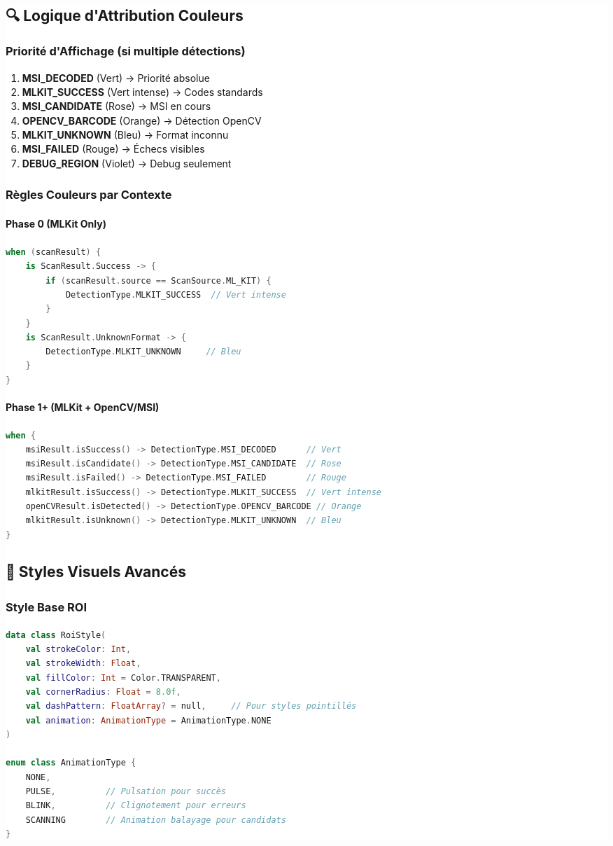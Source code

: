 ```kotlin
```

## 🔍 Logique d'Attribution Couleurs

### Priorité d'Affichage (si multiple détections)
1. **MSI_DECODED** (Vert) → Priorité absolue
2. **MLKIT_SUCCESS** (Vert intense) → Codes standards  
3. **MSI_CANDIDATE** (Rose) → MSI en cours
4. **OPENCV_BARCODE** (Orange) → Détection OpenCV
5. **MLKIT_UNKNOWN** (Bleu) → Format inconnu
6. **MSI_FAILED** (Rouge) → Échecs visibles
7. **DEBUG_REGION** (Violet) → Debug seulement

### Règles Couleurs par Contexte

#### Phase 0 (MLKit Only)
```kotlin
when (scanResult) {
    is ScanResult.Success -> {
        if (scanResult.source == ScanSource.ML_KIT) {
            DetectionType.MLKIT_SUCCESS  // Vert intense
        }
    }
    is ScanResult.UnknownFormat -> {
        DetectionType.MLKIT_UNKNOWN     // Bleu  
    }
}
```

#### Phase 1+ (MLKit + OpenCV/MSI)  
```kotlin
when {
    msiResult.isSuccess() -> DetectionType.MSI_DECODED      // Vert
    msiResult.isCandidate() -> DetectionType.MSI_CANDIDATE  // Rose
    msiResult.isFailed() -> DetectionType.MSI_FAILED        // Rouge
    mlkitResult.isSuccess() -> DetectionType.MLKIT_SUCCESS  // Vert intense
    openCVResult.isDetected() -> DetectionType.OPENCV_BARCODE // Orange
    mlkitResult.isUnknown() -> DetectionType.MLKIT_UNKNOWN  // Bleu
}
```

## 🎨 Styles Visuels Avancés

### Style Base ROI
```kotlin
data class RoiStyle(
    val strokeColor: Int,
    val strokeWidth: Float,
    val fillColor: Int = Color.TRANSPARENT,
    val cornerRadius: Float = 8.0f,
    val dashPattern: FloatArray? = null,     // Pour styles pointillés
    val animation: AnimationType = AnimationType.NONE
)

enum class AnimationType {
    NONE,
    PULSE,          // Pulsation pour succès
    BLINK,          // Clignotement pour erreurs  
    SCANNING        // Animation balayage pour candidats
}
```
